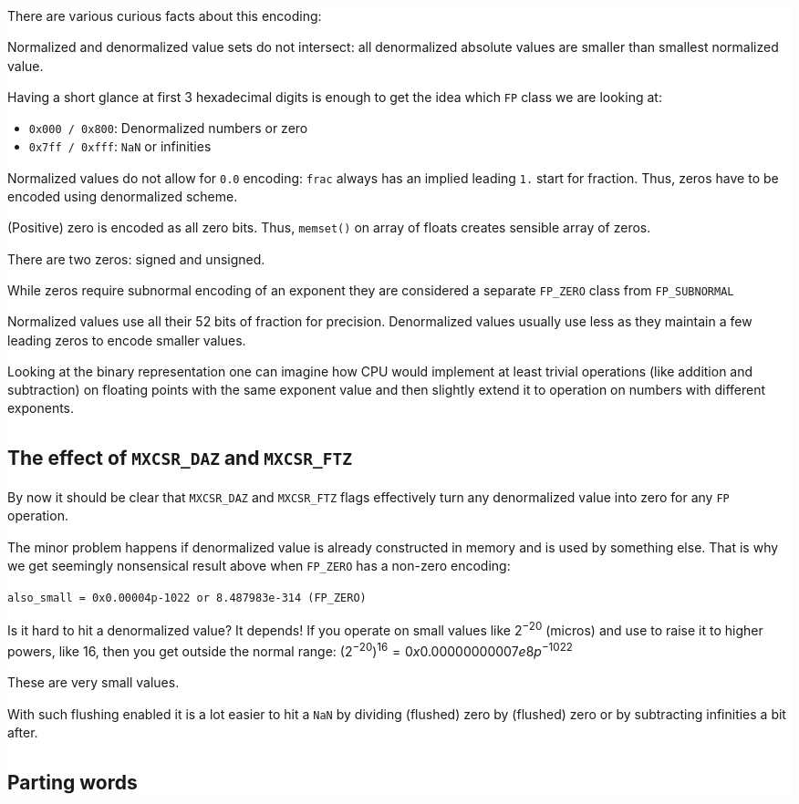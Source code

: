 There are various curious facts about this encoding:

Normalized and denormalized value sets do not intersect: all
denormalized absolute values are smaller than smallest normalized value.

Having a short glance at first 3 hexadecimal digits is enough to get the
idea which `FP` class we are looking at:

- `0x000 / 0x800`: Denormalized numbers or zero
- `0x7ff / 0xfff`: `NaN` or infinities

Normalized values do not allow for `0.0` encoding: `frac` always has
an implied leading `1.` start for fraction. Thus, zeros have to be
encoded using denormalized scheme.

(Positive) zero is encoded as all zero bits. Thus, `memset()` on array of
floats creates sensible array of zeros.

There are two zeros: signed and unsigned.

While zeros require subnormal encoding of an exponent they are
considered a separate `FP_ZERO` class from `FP_SUBNORMAL`

Normalized values use all their 52 bits of fraction for precision.
Denormalized values usually use less as they maintain a few leading
zeros to encode smaller values.

Looking at the binary representation one can imagine how CPU would
implement at least trivial operations (like addition and subtraction)
on floating points with the same exponent value and then slightly extend
it to operation on numbers with different exponents.

## The effect of `MXCSR_DAZ` and `MXCSR_FTZ`

By now it should be clear that `MXCSR_DAZ` and `MXCSR_FTZ` flags
effectively turn any denormalized value into zero for any `FP` operation.

The minor problem happens if denormalized value is already constructed
in memory and is used by something else. That is why we get seemingly
nonsensical result above when `FP_ZERO` has a non-zero encoding:

```
also_small = 0x0.00004p-1022 or 8.487983e-314 (FP_ZERO)
```

Is it hard to hit a denormalized value? It depends! If you operate on
small values like $2^{-20}$ (micros) and use to raise it to higher
powers, like 16, then you get outside the normal range:
${(2^{-20})}^{16} = 0x0.00000000007e8p^{-1022}$

These are very small values.

With such flushing enabled it is a lot easier to hit a `NaN` by dividing
(flushed) zero by (flushed) zero or by subtracting infinities a bit after.

## Parting words
